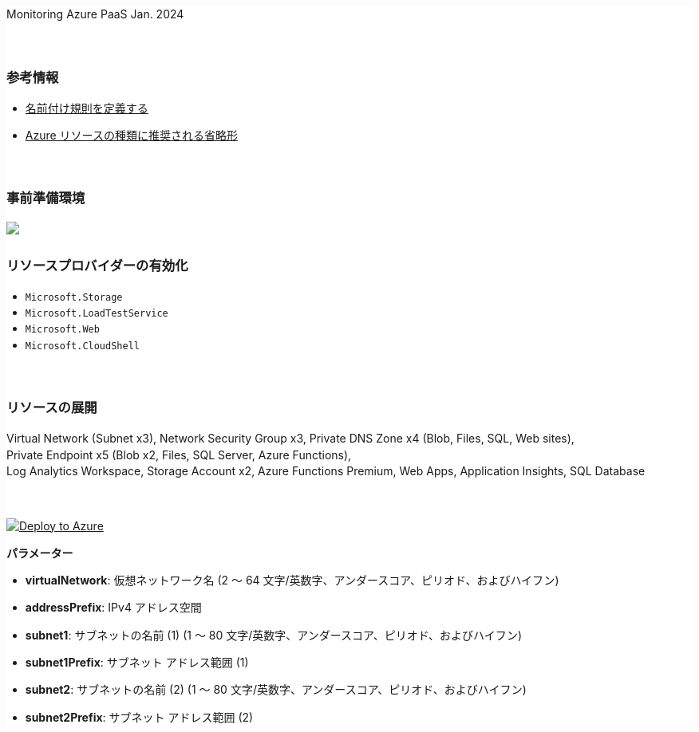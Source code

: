 
Monitoring Azure PaaS
Jan. 2024

<br />

### 参考情報

- [名前付け規則を定義する](https://learn.microsoft.com/ja-jp/azure/cloud-adoption-framework/ready/azure-best-practices/resource-naming)

- [Azure リソースの種類に推奨される省略形](https://learn.microsoft.com/ja-jp/azure/cloud-adoption-framework/ready/azure-best-practices/resource-abbreviations)

<br />

### 事前準備環境

<img src="images/prep-environment.png" />

<br />

### リソースプロバイダーの有効化

- `Microsoft.Storage`
- `Microsoft.LoadTestService`
- `Microsoft.Web`
- `Microsoft.CloudShell`

<br />

### リソースの展開

Virtual Network (Subnet x3), Network Security Group x3, Private DNS Zone x4 (Blob, Files, SQL, Web sites),  
Private Endpoint x5 (Blob x2, Files, SQL Server, Azure Functions),  
Log Analytics Workspace, Storage Account x2, Azure Functions Premium, Web Apps, Application Insights, SQL Database  

<br />

[![Deploy to Azure](https://aka.ms/deploytoazurebutton)](https://portal.azure.com/#create/Microsoft.Template/uri/https%3A%2F%2Fraw.githubusercontent.com%2Fhiroyay-ms%2FMonitoring-Azure-PaaS%2Fmain%2Ftemplates%2Fdeploy-resources.json)

**パラメーター**

- **virtualNetwork**: 仮想ネットワーク名 (2 ～ 64 文字/英数字、アンダースコア、ピリオド、およびハイフン)

- **addressPrefix**: IPv4 アドレス空間

- **subnet1**: サブネットの名前 (1) (1 ～ 80 文字/英数字、アンダースコア、ピリオド、およびハイフン)

- **subnet1Prefix**: サブネット アドレス範囲 (1)

- **subnet2**: サブネットの名前 (2) (1 ～ 80 文字/英数字、アンダースコア、ピリオド、およびハイフン)

- **subnet2Prefix**: サブネット アドレス範囲 (2)
